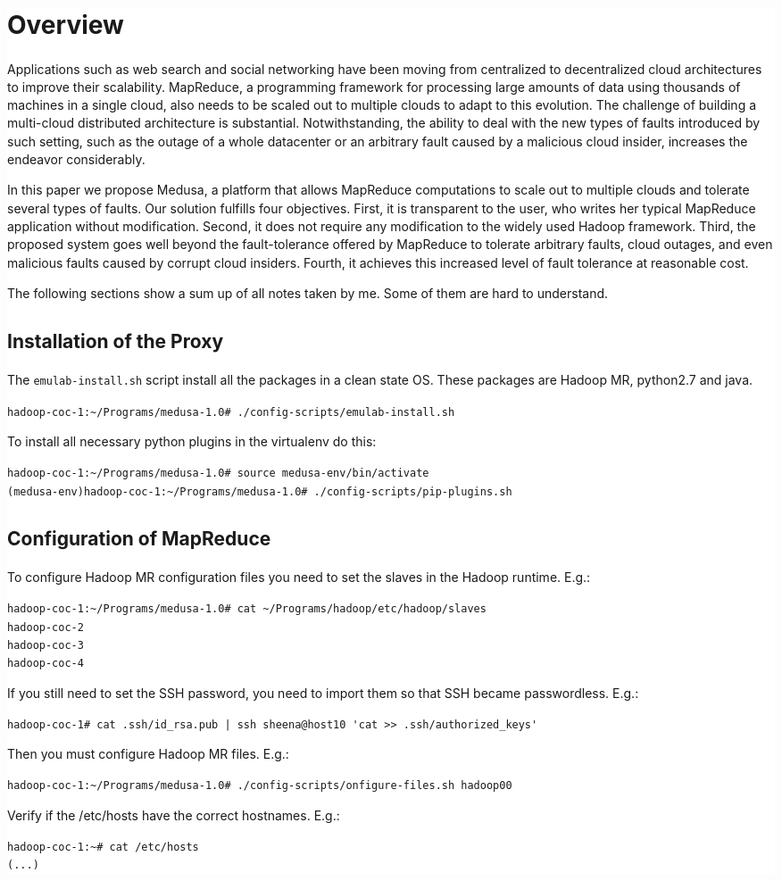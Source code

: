 # Overview

Applications such as web search and social networking have been moving from centralized to decentralized cloud architectures to improve their scalability. MapReduce, a programming framework for processing large amounts of data using thousands of machines in a single cloud, also needs to be scaled out to multiple clouds to adapt to this evolution. The challenge of building a multi-cloud distributed architecture is substantial. Notwithstanding, the ability to deal with the new types of faults introduced by such setting, such as the outage of a whole datacenter or an arbitrary fault caused by a malicious cloud insider, increases the endeavor considerably.

In this paper we propose Medusa, a platform that allows MapReduce computations to scale out to multiple clouds and tolerate several types of faults. Our solution fulfills four objectives. First, it is transparent to the user, who writes her typical MapReduce application without modification. Second, it does not require any modification to the widely used Hadoop framework. Third, the proposed system goes well beyond the fault-tolerance offered by MapReduce to tolerate arbitrary faults, cloud outages, and even malicious faults caused by corrupt cloud insiders. Fourth, it achieves this increased level of fault tolerance at reasonable cost.

The following sections show a sum up of all notes taken by me. Some of them are hard to understand.

## Installation of the Proxy

The `emulab-install.sh` script install all the packages in a clean state OS. These packages are Hadoop MR, python2.7 and java.

    hadoop-coc-1:~/Programs/medusa-1.0# ./config-scripts/emulab-install.sh

To install all necessary python plugins in the virtualenv do this:

    hadoop-coc-1:~/Programs/medusa-1.0# source medusa-env/bin/activate
    (medusa-env)hadoop-coc-1:~/Programs/medusa-1.0# ./config-scripts/pip-plugins.sh

## Configuration of MapReduce

To configure Hadoop MR configuration files you need to set the slaves in the Hadoop runtime. E.g.:

    hadoop-coc-1:~/Programs/medusa-1.0# cat ~/Programs/hadoop/etc/hadoop/slaves
	hadoop-coc-2
	hadoop-coc-3
	hadoop-coc-4

If you still need to set the SSH password, you need to import them so that SSH became passwordless. E.g.:

    hadoop-coc-1# cat .ssh/id_rsa.pub | ssh sheena@host10 'cat >> .ssh/authorized_keys'

Then you must configure Hadoop MR files. E.g.:

    hadoop-coc-1:~/Programs/medusa-1.0# ./config-scripts/onfigure-files.sh hadoop00

Verify if the /etc/hosts have the correct hostnames. E.g.:

    hadoop-coc-1:~# cat /etc/hosts
    (...)
